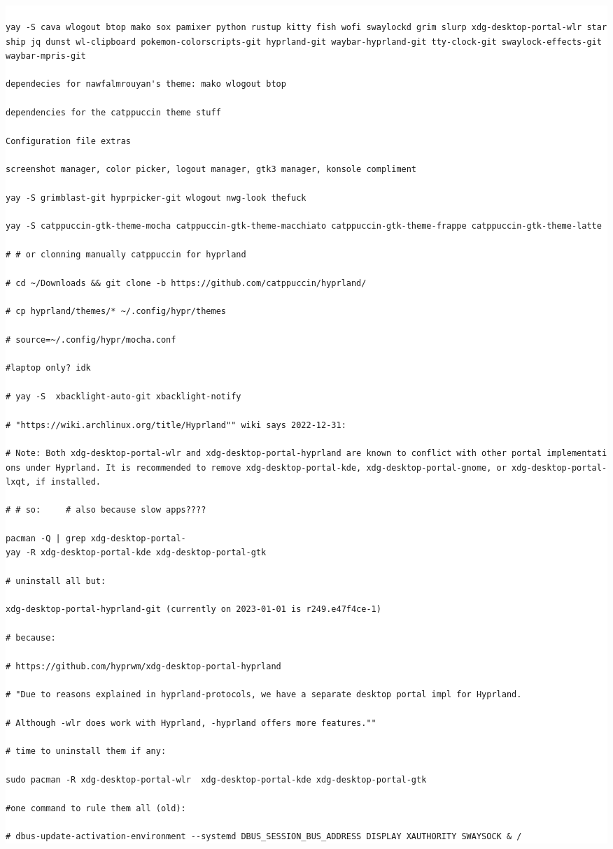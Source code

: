 ```

yay -S cava wlogout btop mako sox pamixer python rustup kitty fish wofi swaylockd grim slurp xdg-desktop-portal-wlr starship jq dunst wl-clipboard pokemon-colorscripts-git hyprland-git waybar-hyprland-git tty-clock-git swaylock-effects-git  waybar-mpris-git

dependecies for nawfalmrouyan's theme: mako wlogout btop

dependencies for the catppuccin theme stuff

Configuration file extras

screenshot manager, color picker, logout manager, gtk3 manager, konsole compliment

yay -S grimblast-git hyprpicker-git wlogout nwg-look thefuck

yay -S catppuccin-gtk-theme-mocha catppuccin-gtk-theme-macchiato catppuccin-gtk-theme-frappe catppuccin-gtk-theme-latte

# # or clonning manually catppuccin for hyprland

# cd ~/Downloads && git clone -b https://github.com/catppuccin/hyprland/

# cp hyprland/themes/* ~/.config/hypr/themes

# source=~/.config/hypr/mocha.conf

#laptop only? idk

# yay -S  xbacklight-auto-git xbacklight-notify

# "https://wiki.archlinux.org/title/Hyprland"" wiki says 2022-12-31:

# Note: Both xdg-desktop-portal-wlr and xdg-desktop-portal-hyprland are known to conflict with other portal implementations under Hyprland. It is recommended to remove xdg-desktop-portal-kde, xdg-desktop-portal-gnome, or xdg-desktop-portal-lxqt, if installed.

# # so:     # also because slow apps????

pacman -Q | grep xdg-desktop-portal-
yay -R xdg-desktop-portal-kde xdg-desktop-portal-gtk

# uninstall all but:

xdg-desktop-portal-hyprland-git (currently on 2023-01-01 is r249.e47f4ce-1)

# because:

# https://github.com/hyprwm/xdg-desktop-portal-hyprland

# "Due to reasons explained in hyprland-protocols, we have a separate desktop portal impl for Hyprland.

# Although -wlr does work with Hyprland, -hyprland offers more features.""

# time to uninstall them if any:

sudo pacman -R xdg-desktop-portal-wlr  xdg-desktop-portal-kde xdg-desktop-portal-gtk

#one command to rule them all (old):

# dbus-update-activation-environment --systemd DBUS_SESSION_BUS_ADDRESS DISPLAY XAUTHORITY SWAYSOCK & /

```